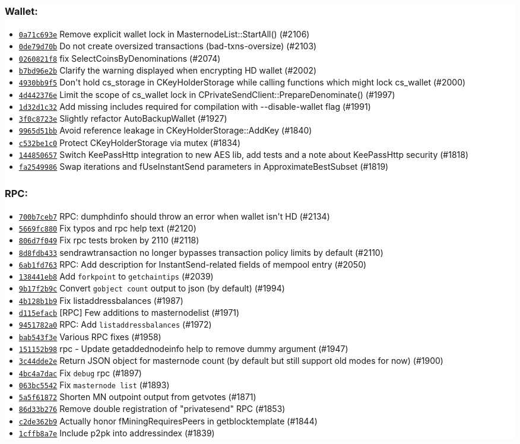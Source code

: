 ### Wallet:
- [`0a71c693e`](https://github.com/Leprechain/commit/0a71c693e) Remove explicit wallet lock in MasternodeList::StartAll() (#2106)
- [`0de79d70b`](https://github.com/Leprechain/commit/0de79d70b) Do not create oversized transactions (bad-txns-oversize) (#2103)
- [`0260821f8`](https://github.com/Leprechain/commit/0260821f8) fix SelectCoinsByDenominations (#2074)
- [`b7bd96e2b`](https://github.com/Leprechain/commit/b7bd96e2b) Clarify the warning displayed when encrypting HD wallet (#2002)
- [`4930bb9f5`](https://github.com/Leprechain/commit/4930bb9f5) Don't hold cs_storage in CKeyHolderStorage while calling functions which might lock cs_wallet (#2000)
- [`4d442376e`](https://github.com/Leprechain/commit/4d442376e) Limit the scope of cs_wallet lock in CPrivateSendClient::PrepareDenominate() (#1997)
- [`1d32d1c32`](https://github.com/Leprechain/commit/1d32d1c32) Add missing includes required for compilation with --disable-wallet flag (#1991)
- [`3f0c8723e`](https://github.com/Leprechain/commit/3f0c8723e) Slightly refactor AutoBackupWallet (#1927)
- [`9965d51bb`](https://github.com/Leprechain/commit/9965d51bb) Avoid reference leakage in CKeyHolderStorage::AddKey (#1840)
- [`c532be1c0`](https://github.com/Leprechain/commit/c532be1c0) Protect CKeyHolderStorage via mutex (#1834)
- [`144850657`](https://github.com/Leprechain/commit/144850657) Switch KeePassHttp integration to new AES lib, add tests and a note about KeePassHttp security (#1818)
- [`fa2549986`](https://github.com/Leprechain/commit/fa2549986) Swap iterations and fUseInstantSend parameters in ApproximateBestSubset (#1819)

### RPC:
- [`700b7ceb7`](https://github.com/Leprechain/commit/700b7ceb7) RPC: dumphdinfo should throw an error when wallet isn't HD (#2134)
- [`5669fc880`](https://github.com/Leprechain/commit/5669fc880) Fix typos and rpc help text (#2120)
- [`806d7f049`](https://github.com/Leprechain/commit/806d7f049) Fix rpc tests broken by 2110 (#2118)
- [`8d8fdb433`](https://github.com/Leprechain/commit/8d8fdb433) sendrawtransaction no longer bypasses transaction policy limits by default (#2110)
- [`6ab1fd763`](https://github.com/Leprechain/commit/6ab1fd763) RPC: Add description for InstantSend-related fields of mempool entry (#2050)
- [`138441eb8`](https://github.com/Leprechain/commit/138441eb8) Add `forkpoint` to `getchaintips` (#2039)
- [`9b17f2b9c`](https://github.com/Leprechain/commit/9b17f2b9c) Convert `gobject count` output to json (by default) (#1994)
- [`4b128b1b9`](https://github.com/Leprechain/commit/4b128b1b9) Fix listaddressbalances (#1987)
- [`d115efacb`](https://github.com/Leprechain/commit/d115efacb) [RPC] Few additions to masternodelist (#1971)
- [`9451782a0`](https://github.com/Leprechain/commit/9451782a0) RPC: Add `listaddressbalances` (#1972)
- [`bab543f3e`](https://github.com/Leprechain/commit/bab543f3e) Various RPC fixes (#1958)
- [`151152b98`](https://github.com/Leprechain/commit/151152b98) rpc - Update getaddednodeinfo help to remove dummy argument (#1947)
- [`3c44dde2e`](https://github.com/Leprechain/commit/3c44dde2e) Return JSON object for masternode count (by default but still support old modes for now) (#1900)
- [`4bc4a7dac`](https://github.com/Leprechain/commit/4bc4a7dac) Fix `debug` rpc (#1897)
- [`063bc5542`](https://github.com/Leprechain/commit/063bc5542) Fix `masternode list` (#1893)
- [`5a5f61872`](https://github.com/Leprechain/commit/5a5f61872) Shorten MN outpoint output from getvotes (#1871)
- [`86d33b276`](https://github.com/Leprechain/commit/86d33b276) Remove double registration of "privatesend" RPC (#1853)
- [`c2de362b9`](https://github.com/Leprechain/commit/c2de362b9) Actually honor fMiningRequiresPeers in getblocktemplate (#1844)
- [`1cffb8a7e`](https://github.com/Leprechain/commit/1cffb8a7e) Include p2pk into addressindex (#1839)
